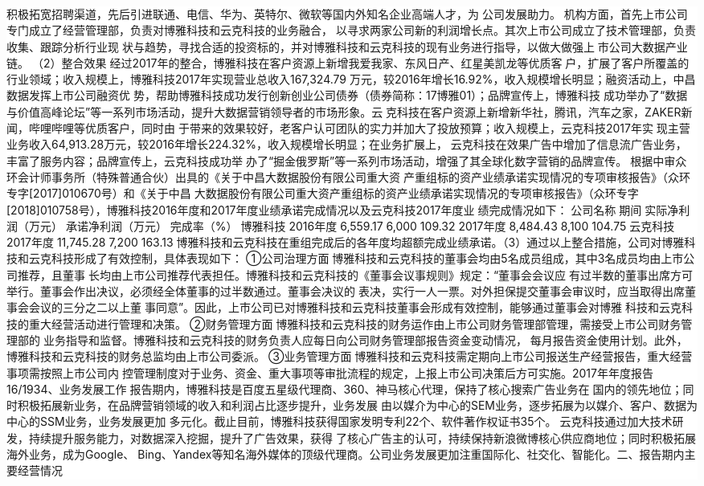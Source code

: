 积极拓宽招聘渠道，先后引进联通、电信、华为、英特尔、微软等国内外知名企业高端人才，为
公司发展助力。
机构方面，首先上市公司专门成立了经营管理部，负责对博雅科技和云克科技的业务融合，
以寻求两家公司新的利润增长点。其次上市公司成立了技术管理部，负责收集、跟踪分析行业现
状与趋势，寻找合适的投资标的，并对博雅科技和云克科技的现有业务进行指导，以做大做强上
市公司大数据产业链。
（2）整合效果
经过2017年的整合，博雅科技在客户资源上新增我爱我家、东风日产、红星美凯龙等优质客
户，扩展了客户所覆盖的行业领域；收入规模上，博雅科技2017年实现营业总收入167,324.79
万元，较2016年增长16.92%，收入规模增长明显；融资活动上，中昌数据发挥上市公司融资优
势，帮助博雅科技成功发行创新创业公司债券（债券简称：17博雅01）；品牌宣传上，博雅科技
成功举办了“数据与价值高峰论坛”等一系列市场活动，提升大数据营销领导者的市场形象。云
克科技在客户资源上新增新华社，腾讯，汽车之家，ZAKER新闻，哔哩哔哩等优质客户，同时由
于带来的效果较好，老客户认可团队的实力并加大了投放预算；收入规模上，云克科技2017年实
现主营业务收入64,913.28万元，较2016年增长224.32%，收入规模增长明显；在业务扩展上，
云克科技在效果广告中增加了信息流广告业务，丰富了服务内容；品牌宣传上，云克科技成功举
办了“掘金俄罗斯”等一系列市场活动，增强了其全球化数字营销的品牌宣传。
根据中审众环会计师事务所（特殊普通合伙）出具的《关于中昌大数据股份有限公司重大资
产重组标的资产业绩承诺实现情况的专项审核报告》（众环专字[2017]010670号）和《关于中昌
大数据股份有限公司重大资产重组标的资产业绩承诺实现情况的专项审核报告》（众环专字
[2018]010758号），博雅科技2016年度和2017年度业绩承诺完成情况以及云克科技2017年度业
绩完成情况如下：
公司名称
期间
实际净利润（万元）
承诺净利润（万元）
完成率（%）
博雅科技
2016年度
6,559.17
6,000
109.32
2017年度
8,484.43
8,100
104.75
云克科技
2017年度
11,745.28
7,200
163.13
博雅科技和云克科技在重组完成后的各年度均超额完成业绩承诺。（3）通过以上整合措施，公司对博雅科技和云克科技形成了有效控制，具体表现如下：
①公司治理方面
博雅科技和云克科技的董事会均由5名成员组成，其中3名成员均由上市公司推荐，且董事
长均由上市公司推荐代表担任。博雅科技和云克科技的《董事会议事规则》规定：“董事会会议应
有过半数的董事出席方可举行。董事会作出决议，必须经全体董事的过半数通过。董事会决议的
表决，实行一人一票。对外担保提交董事会审议时，应当取得出席董事会会议的三分之二以上董
事同意”。因此，上市公司已对博雅科技和云克科技董事会形成有效控制，能够通过董事会对博雅
科技和云克科技的重大经营活动进行管理和决策。
②财务管理方面
博雅科技和云克科技的财务运作由上市公司财务管理部管理，需接受上市公司财务管理部的
业务指导和监督。博雅科技和云克科技的财务负责人应每日向公司财务管理部报告资金变动情况，
每月报告资金使用计划。此外，博雅科技和云克科技的财务总监均由上市公司委派。
③业务管理方面
博雅科技和云克科技需定期向上市公司报送生产经营报告，重大经营事项需按照上市公司内
控管理制度对于业务、资金、重大事项等审批流程的规定，上报上市公司决策后方可实施。2017年年度报告
16/1934、业务发展工作
报告期内，博雅科技是百度五星级代理商、360、神马核心代理，保持了核心搜索广告业务在
国内的领先地位；同时积极拓展新业务，在品牌营销领域的收入和利润占比逐步提升，业务发展
由以媒介为中心的SEM业务，逐步拓展为以媒介、客户、数据为中心的SSM业务，业务发展更加
多元化。截止目前，博雅科技获得国家发明专利22个、软件著作权证书35个。
云克科技通过加大技术研发，持续提升服务能力，对数据深入挖掘，提升了广告效果，获得
了核心广告主的认可，持续保持新浪微博核心供应商地位；同时积极拓展海外业务，成为Google、
Bing、Yandex等知名海外媒体的顶级代理商。公司业务发展更加注重国际化、社交化、智能化。二、报告期内主要经营情况